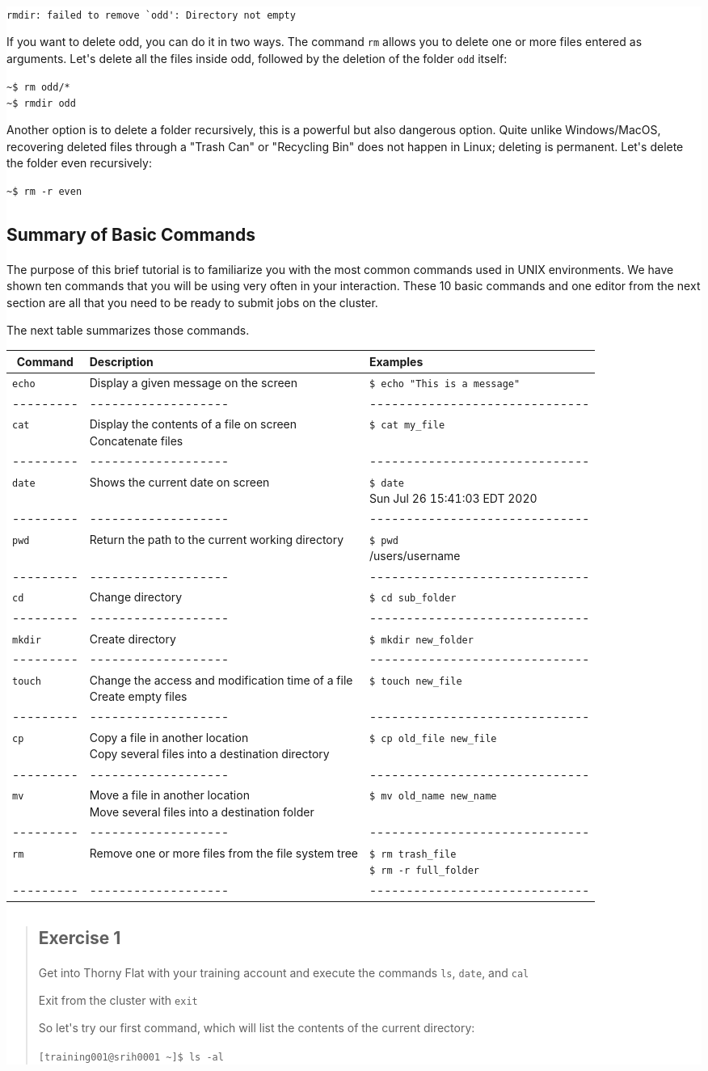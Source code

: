 ```
rmdir: failed to remove `odd': Directory not empty
```

If you want to delete odd, you can do it in two ways. The command
`rm` allows you to delete one or more files entered as arguments. Let\'s
delete all the files inside odd, followed by the deletion of the folder
`odd` itself:

```
~$ rm odd/*
~$ rmdir odd
```

Another option is to delete a folder recursively, this is a powerful but
also dangerous option. Quite unlike Windows/MacOS, recovering deleted files
through a "Trash Can" or "Recycling Bin" does not happen in Linux; deleting
is permanent. Let\'s delete the folder even recursively:

```
~$ rm -r even
```

Summary of Basic Commands
-------------------------

The purpose of this brief tutorial is to familiarize you with the most common commands used in UNIX environments. We have shown ten commands
that you will be using very often in your interaction. These 10 basic commands and one editor from the next section are all that you need to be ready to submit jobs on the cluster.

The next table summarizes those commands.


| Command | Description       | Examples                     |
|---------|:------------------|:-----------------------------|
| `echo`  | Display a given message on the screen | `$ echo "This is a message"` |
|---------|-------------------|------------------------------|
| `cat`   | Display the contents of a file on screen <br> Concatenate files | `$ cat my_file` |
|---------|-------------------|------------------------------|
| `date`  | Shows the current date on screen | `$ date` <br> Sun Jul 26 15:41:03 EDT 2020 |
|---------|-------------------|------------------------------|
| `pwd`   | Return the path to the current working directory | `$ pwd` <br> /users/username                  |
|---------|-------------------|------------------------------|
| `cd`    | Change directory  | `$ cd sub_folder`           |
|---------|-------------------|------------------------------|
| `mkdir` | Create directory  | `$ mkdir new_folder`        |
|---------|-------------------|------------------------------|
| `touch` | Change the access and modification time of a file <br> Create empty files     | `$ touch new_file` |
|---------|-------------------|------------------------------|
| `cp`    | Copy a file in another location <br> Copy several files into a destination directory  | `$ cp old_file new_file`  |
|---------|-------------------|------------------------------|
| `mv`    | Move a file in another location <br> Move several files into a destination folder | `$ mv old_name new_name`  |
|---------|-------------------|------------------------------|
| `rm`    | Remove one or more files from the file system tree | `$ rm trash_file` <br> `$ rm -r full_folder`         |
|---------|-------------------|------------------------------|

> ## Exercise 1
>
> Get into Thorny Flat with your training account and execute the commands `ls`, `date`, and `cal`
>
> Exit from the cluster with `exit`
>
>
> So let's try our first command, which will list the contents of the current directory:
>
> ~~~
> [training001@srih0001 ~]$ ls -al
> ~~~
> 